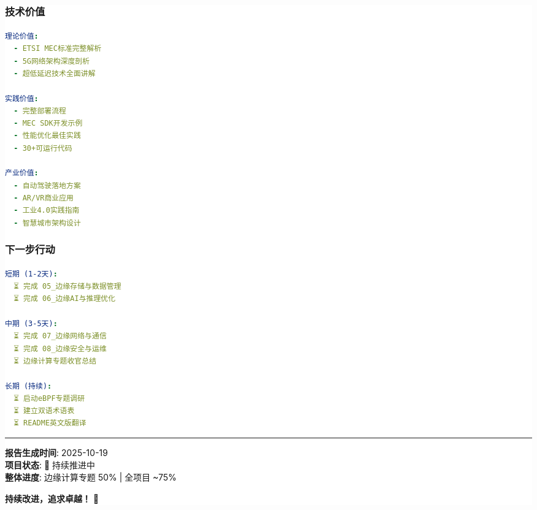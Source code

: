 ### 技术价值

```yaml
理论价值:
  - ETSI MEC标准完整解析
  - 5G网络架构深度剖析
  - 超低延迟技术全面讲解

实践价值:
  - 完整部署流程
  - MEC SDK开发示例
  - 性能优化最佳实践
  - 30+可运行代码

产业价值:
  - 自动驾驶落地方案
  - AR/VR商业应用
  - 工业4.0实践指南
  - 智慧城市架构设计
```

### 下一步行动

```yaml
短期 (1-2天):
  ⏳ 完成 05_边缘存储与数据管理
  ⏳ 完成 06_边缘AI与推理优化

中期 (3-5天):
  ⏳ 完成 07_边缘网络与通信
  ⏳ 完成 08_边缘安全与运维
  ⏳ 边缘计算专题收官总结

长期 (持续):
  ⏳ 启动eBPF专题调研
  ⏳ 建立双语术语表
  ⏳ README英文版翻译
```

---

**报告生成时间**: 2025-10-19  
**项目状态**: 🚀 持续推进中  
**整体进度**: 边缘计算专题 50% | 全项目 ~75%

**持续改进，追求卓越！** 💪
